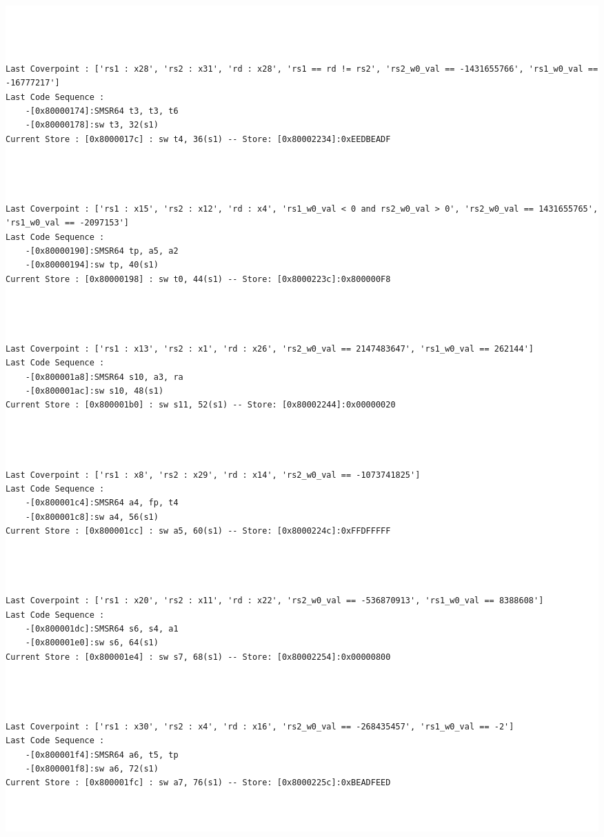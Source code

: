```




Last Coverpoint : ['rs1 : x28', 'rs2 : x31', 'rd : x28', 'rs1 == rd != rs2', 'rs2_w0_val == -1431655766', 'rs1_w0_val == -16777217']
Last Code Sequence : 
	-[0x80000174]:SMSR64 t3, t3, t6
	-[0x80000178]:sw t3, 32(s1)
Current Store : [0x8000017c] : sw t4, 36(s1) -- Store: [0x80002234]:0xEEDBEADF




Last Coverpoint : ['rs1 : x15', 'rs2 : x12', 'rd : x4', 'rs1_w0_val < 0 and rs2_w0_val > 0', 'rs2_w0_val == 1431655765', 'rs1_w0_val == -2097153']
Last Code Sequence : 
	-[0x80000190]:SMSR64 tp, a5, a2
	-[0x80000194]:sw tp, 40(s1)
Current Store : [0x80000198] : sw t0, 44(s1) -- Store: [0x8000223c]:0x800000F8




Last Coverpoint : ['rs1 : x13', 'rs2 : x1', 'rd : x26', 'rs2_w0_val == 2147483647', 'rs1_w0_val == 262144']
Last Code Sequence : 
	-[0x800001a8]:SMSR64 s10, a3, ra
	-[0x800001ac]:sw s10, 48(s1)
Current Store : [0x800001b0] : sw s11, 52(s1) -- Store: [0x80002244]:0x00000020




Last Coverpoint : ['rs1 : x8', 'rs2 : x29', 'rd : x14', 'rs2_w0_val == -1073741825']
Last Code Sequence : 
	-[0x800001c4]:SMSR64 a4, fp, t4
	-[0x800001c8]:sw a4, 56(s1)
Current Store : [0x800001cc] : sw a5, 60(s1) -- Store: [0x8000224c]:0xFFDFFFFF




Last Coverpoint : ['rs1 : x20', 'rs2 : x11', 'rd : x22', 'rs2_w0_val == -536870913', 'rs1_w0_val == 8388608']
Last Code Sequence : 
	-[0x800001dc]:SMSR64 s6, s4, a1
	-[0x800001e0]:sw s6, 64(s1)
Current Store : [0x800001e4] : sw s7, 68(s1) -- Store: [0x80002254]:0x00000800




Last Coverpoint : ['rs1 : x30', 'rs2 : x4', 'rd : x16', 'rs2_w0_val == -268435457', 'rs1_w0_val == -2']
Last Code Sequence : 
	-[0x800001f4]:SMSR64 a6, t5, tp
	-[0x800001f8]:sw a6, 72(s1)
Current Store : [0x800001fc] : sw a7, 76(s1) -- Store: [0x8000225c]:0xBEADFEED




```